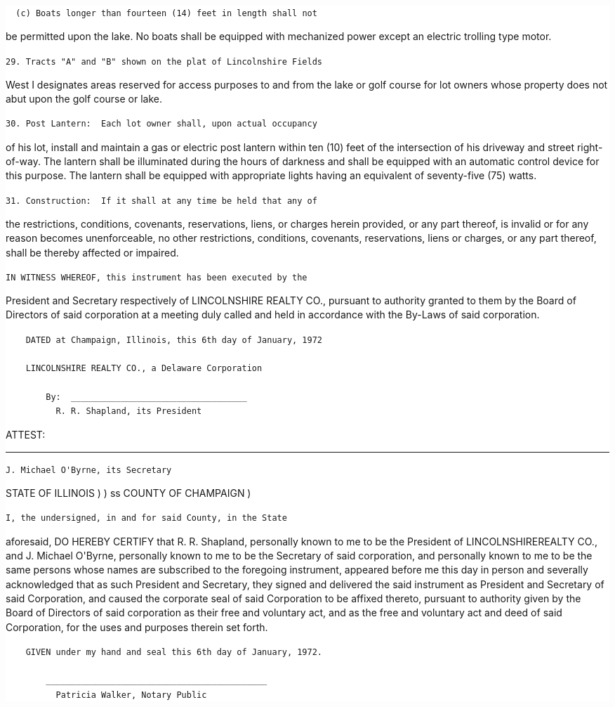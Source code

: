       (c) Boats longer than fourteen (14) feet in length shall not
be permitted upon the lake. No boats shall be equipped with
mechanized power except an electric trolling type motor.

    29. Tracts "A" and "B" shown on the plat of Lincolnshire Fields
West I designates areas reserved for access purposes to and from the
lake or golf course for lot owners whose property does not abut upon
the golf course or lake.

    30. Post Lantern:  Each lot owner shall, upon actual occupancy
of his lot, install and maintain a gas or electric post lantern
within ten (10) feet of the intersection of his driveway and street
right-of-way. The lantern shall be illuminated during the hours of
darkness and shall be equipped with an automatic control device for
this purpose. The lantern shall be equipped with appropriate lights
having an equivalent of seventy-five (75) watts.

    31. Construction:  If it shall at any time be held that any of
the restrictions, conditions, covenants, reservations, liens, or
charges herein provided, or any part thereof, is invalid or for any
reason becomes unenforceable, no other restrictions, conditions,
covenants, reservations, liens or charges, or any part thereof,
shall be thereby affected or impaired.

    IN WITNESS WHEREOF, this instrument has been executed by the
President and Secretary respectively of LINCOLNSHIRE REALTY CO.,
pursuant to authority granted to them by the Board of Directors of
said corporation at a meeting duly called and held in accordance
with the By-Laws of said corporation.

        DATED at Champaign, Illinois, this 6th day of January, 1972

        LINCOLNSHIRE REALTY CO., a Delaware Corporation

            By:  ___________________________________
              R. R. Shapland, its President

ATTEST:

  _______________________________________________
    J. Michael O'Byrne, its Secretary



STATE OF ILLINOIS   ) 
        ) ss
COUNTY OF CHAMPAIGN   )

    I, the undersigned, in and for said County, in the State
aforesaid, DO HEREBY CERTIFY that R. R. Shapland, personally known
to me to be the President of LINCOLNSHIREREALTY CO., and J. Michael
O'Byrne, personally known to me to be the Secretary of said
corporation, and personally known to me to be the same persons whose
names are subscribed to the foregoing instrument, appeared before me
this day in person and severally acknowledged that as such President
and Secretary, they signed and delivered the said instrument as
President and Secretary of said Corporation, and caused the
corporate seal of said Corporation to be affixed thereto, pursuant
to authority given by the Board of Directors of said corporation as
their free and voluntary act, and as the free and voluntary act and
deed of said Corporation, for the uses and purposes therein set
forth.

        GIVEN under my hand and seal this 6th day of January, 1972.

            ____________________________________________
              Patricia Walker, Notary Public

</pre>
